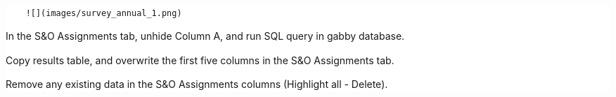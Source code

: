         ![](images/survey_annual_1.png)

In the S&O Assignments tab, unhide Column A, and run SQL query in gabby database.

Copy results table, and overwrite the first five columns in the S&O Assignments tab.

Remove any existing data in the S&O Assignments columns (Highlight all - Delete).